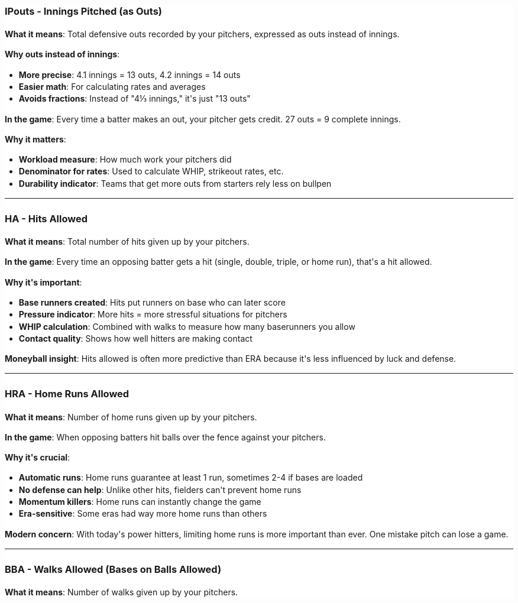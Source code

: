 
### **IPouts - Innings Pitched (as Outs)**
**What it means**: Total defensive outs recorded by your pitchers, expressed as outs instead of innings.

**Why outs instead of innings**: 
- **More precise**: 4.1 innings = 13 outs, 4.2 innings = 14 outs
- **Easier math**: For calculating rates and averages
- **Avoids fractions**: Instead of "4⅓ innings," it's just "13 outs"

**In the game**: Every time a batter makes an out, your pitcher gets credit. 27 outs = 9 complete innings.

**Why it matters**:
- **Workload measure**: How much work your pitchers did
- **Denominator for rates**: Used to calculate WHIP, strikeout rates, etc.
- **Durability indicator**: Teams that get more outs from starters rely less on bullpen

---

### **HA - Hits Allowed**
**What it means**: Total number of hits given up by your pitchers.

**In the game**: Every time an opposing batter gets a hit (single, double, triple, or home run), that's a hit allowed.

**Why it's important**:
- **Base runners created**: Hits put runners on base who can later score
- **Pressure indicator**: More hits = more stressful situations for pitchers
- **WHIP calculation**: Combined with walks to measure how many baserunners you allow
- **Contact quality**: Shows how well hitters are making contact

**Moneyball insight**: Hits allowed is often more predictive than ERA because it's less influenced by luck and defense.

---

### **HRA - Home Runs Allowed**
**What it means**: Number of home runs given up by your pitchers.

**In the game**: When opposing batters hit balls over the fence against your pitchers.

**Why it's crucial**:
- **Automatic runs**: Home runs guarantee at least 1 run, sometimes 2-4 if bases are loaded
- **No defense can help**: Unlike other hits, fielders can't prevent home runs
- **Momentum killers**: Home runs can instantly change the game
- **Era-sensitive**: Some eras had way more home runs than others

**Modern concern**: With today's power hitters, limiting home runs is more important than ever. One mistake pitch can lose a game.

---

### **BBA - Walks Allowed (Bases on Balls Allowed)**
**What it means**: Number of walks given up by your pitchers.
